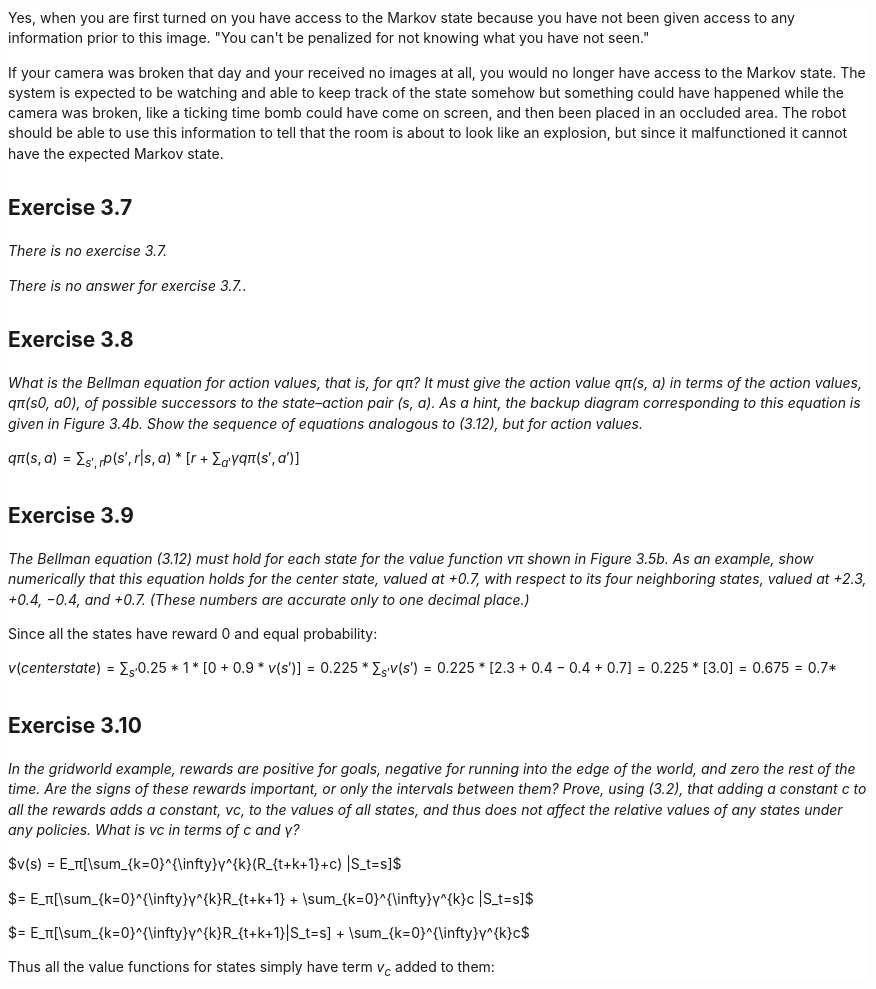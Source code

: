 Yes, when you are first turned on you have access to the Markov state because you have not been given access to any information prior to this image. "You can't be penalized for not knowing what you have not seen."

If your camera was broken that day and your received no images at all, you would no longer have access to the Markov state. The system is expected to be watching and able to keep track of the state somehow but something could have happened while the camera was broken, like a ticking time bomb could have come on screen, and then been placed in an occluded area. The robot should be able to use this information to tell that the room is about to look like an explosion, but since it malfunctioned it cannot have the expected Markov state.

## Exercise 3.7
*There is no exercise 3.7.*

*There is no answer for exercise 3.7.*.

## Exercise 3.8
*What is the Bellman equation for action values, that is, for qπ?
It must give the action value qπ(s, a) in terms of the action values, qπ(s0, a0),
of possible successors to the state–action pair (s, a). As a hint, the backup
diagram corresponding to this equation is given in Figure 3.4b. Show the
sequence of equations analogous to (3.12), but for action values.*

$qπ(s, a) = \sum_{s',r} p(s',r|s,a) * [r + \sum_{a'} γqπ(s',a')]$

## Exercise 3.9
*The Bellman equation (3.12) must hold for each state for the
value function vπ shown in Figure 3.5b. As an example, show numerically that
this equation holds for the center state, valued at +0.7, with respect to its four
neighboring states, valued at +2.3, +0.4, −0.4, and +0.7. (These numbers are
accurate only to one decimal place.)*

Since all the states have reward 0 and equal probability:

$v(center state) = \sum_{s'} 0.25 * 1 *[0 + 0.9*v(s')] = 0.225 * \sum_{s'} v(s') = 0.225 * [2.3 + 0.4 - 0.4 + 0.7] = 0.225 * [3.0] = 0.675 = 0.7*$

## Exercise 3.10
*In the gridworld example, rewards are positive for goals,
negative for running into the edge of the world, and zero the rest of the time.
Are the signs of these rewards important, or only the intervals between them?
Prove, using (3.2), that adding a constant c to all the rewards adds a constant,
vc, to the values of all states, and thus does not affect the relative values of
any states under any policies. What is vc in terms of c and γ?*

$v(s) = E_π[\sum_{k=0}^{\infty}γ^{k}(R_{t+k+1}+c) |S_t=s]$

$= E_π[\sum_{k=0}^{\infty}γ^{k}R_{t+k+1} + \sum_{k=0}^{\infty}γ^{k}c |S_t=s]$

$= E_π[\sum_{k=0}^{\infty}γ^{k}R_{t+k+1}|S_t=s] + \sum_{k=0}^{\infty}γ^{k}c$

Thus all the value functions for states simply have term $v_c$ added to them:
